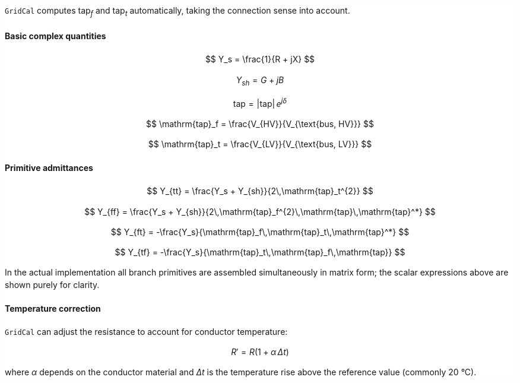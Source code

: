 `GridCal` computes $\mathrm{tap}_f$ and $\mathrm{tap}_t$ automatically, taking the connection sense into account.

#### Basic complex quantities

$$
Y_s = \frac{1}{R + jX}
$$

$$
Y_{sh} = G + jB
$$

$$
\mathrm{tap} = |\mathrm{tap}| \, e^{j\delta}
$$

$$
\mathrm{tap}_f = \frac{V_{HV}}{V_{\text{bus, HV}}}
$$

$$
\mathrm{tap}_t = \frac{V_{LV}}{V_{\text{bus, LV}}}
$$

#### Primitive admittances

$$
Y_{tt} = \frac{Y_s + Y_{sh}}{2\,\mathrm{tap}_t^{2}}
$$

$$
Y_{ff} = \frac{Y_s + Y_{sh}}{2\,\mathrm{tap}_f^{2}\,\mathrm{tap}\,\mathrm{tap}^*}
$$

$$
Y_{ft} = -\frac{Y_s}{\mathrm{tap}_f\,\mathrm{tap}_t\,\mathrm{tap}^*}
$$

$$
Y_{tf} = -\frac{Y_s}{\mathrm{tap}_t\,\mathrm{tap}_f\,\mathrm{tap}}
$$

In the actual implementation all branch primitives are assembled simultaneously 
in matrix form; the scalar expressions above are shown purely for clarity.



#### Temperature correction

`GridCal` can adjust the resistance to account for conductor temperature:

$$
R' = R \bigl(1 + \alpha\,\Delta t\bigr)
$$

where $\alpha$ depends on the conductor material and $\Delta t$ is the 
temperature rise above the reference value (commonly 20 °C).
